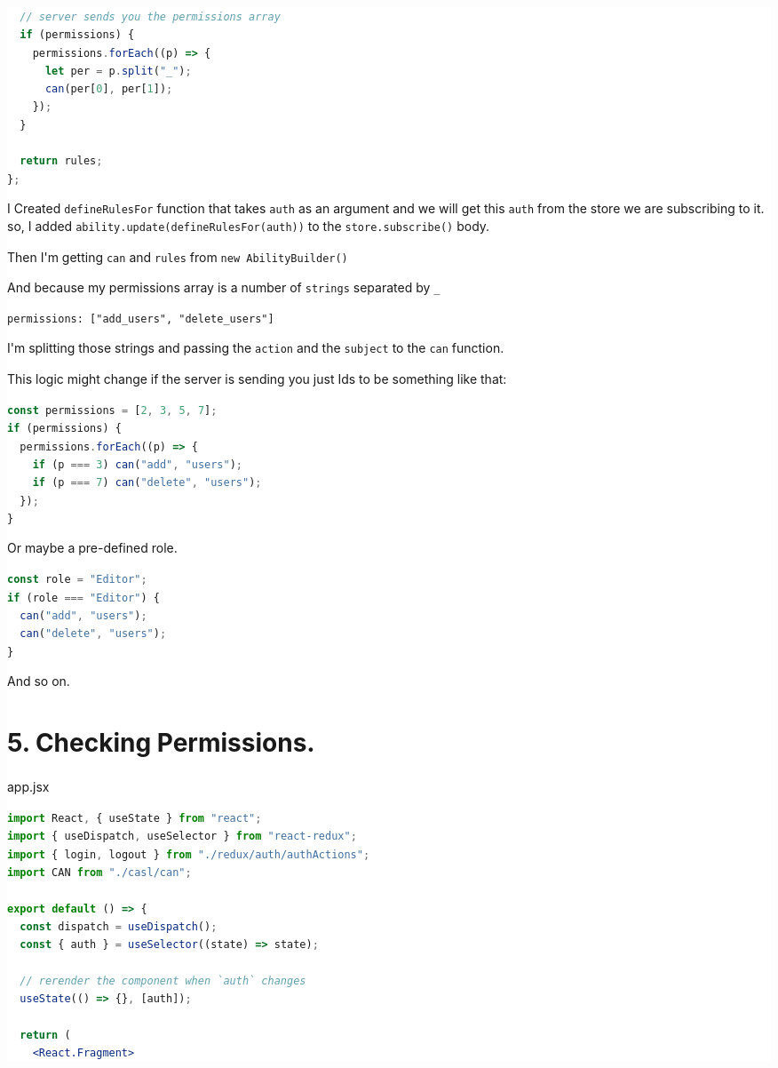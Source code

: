 ```js
  // server sends you the permissions array
  if (permissions) {
    permissions.forEach((p) => {
      let per = p.split("_");
      can(per[0], per[1]);
    });
  }

  return rules;
};
```

I Created `defineRulesFor` function that takes `auth` as an argument and we will get this `auth` from the store we are subscribing to it.
so, I added `ability.update(defineRulesFor(auth))` to the `store.subscribe()` body.

Then I'm getting `can` and `rules` from `new AbilityBuilder()`

And because my permissions array is a number of `strings` separated by `_`

```
permissions: ["add_users", "delete_users"]
```

I'm splitting those strings and passing the `action` and the `subject` to the `can` function.

This logic might change if the server is sending you just Ids to be something like that:

```js
const permissions = [2, 3, 5, 7];
if (permissions) {
  permissions.forEach((p) => {
    if (p === 3) can("add", "users");
    if (p === 7) can("delete", "users");
  });
}
```

Or maybe a pre-defined role.

```js
const role = "Editor";
if (role === "Editor") {
  can("add", "users");
  can("delete", "users");
}
```

And so on.

# 5. Checking Permissions.

app.jsx

```jsx
import React, { useState } from "react";
import { useDispatch, useSelector } from "react-redux";
import { login, logout } from "./redux/auth/authActions";
import CAN from "./casl/can";

export default () => {
  const dispatch = useDispatch();
  const { auth } = useSelector((state) => state);

  // rerender the component when `auth` changes
  useState(() => {}, [auth]);

  return (
    <React.Fragment>
```
